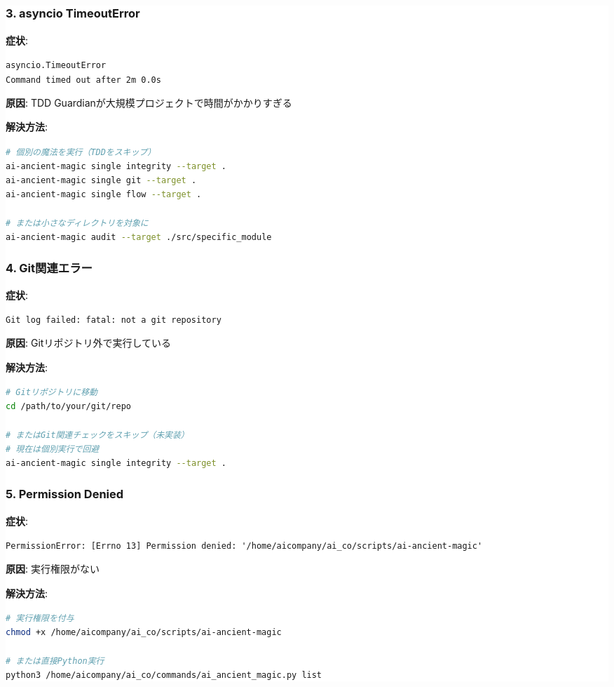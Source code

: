 ### 3. asyncio TimeoutError

**症状**:
```
asyncio.TimeoutError
Command timed out after 2m 0.0s
```

**原因**: TDD Guardianが大規模プロジェクトで時間がかかりすぎる

**解決方法**:
```bash
# 個別の魔法を実行（TDDをスキップ）
ai-ancient-magic single integrity --target .
ai-ancient-magic single git --target .
ai-ancient-magic single flow --target .

# または小さなディレクトリを対象に
ai-ancient-magic audit --target ./src/specific_module
```

### 4. Git関連エラー

**症状**:
```
Git log failed: fatal: not a git repository
```

**原因**: Gitリポジトリ外で実行している

**解決方法**:
```bash
# Gitリポジトリに移動
cd /path/to/your/git/repo

# またはGit関連チェックをスキップ（未実装）
# 現在は個別実行で回避
ai-ancient-magic single integrity --target .
```

### 5. Permission Denied

**症状**:
```
PermissionError: [Errno 13] Permission denied: '/home/aicompany/ai_co/scripts/ai-ancient-magic'
```

**原因**: 実行権限がない

**解決方法**:
```bash
# 実行権限を付与
chmod +x /home/aicompany/ai_co/scripts/ai-ancient-magic

# または直接Python実行
python3 /home/aicompany/ai_co/commands/ai_ancient_magic.py list
```
